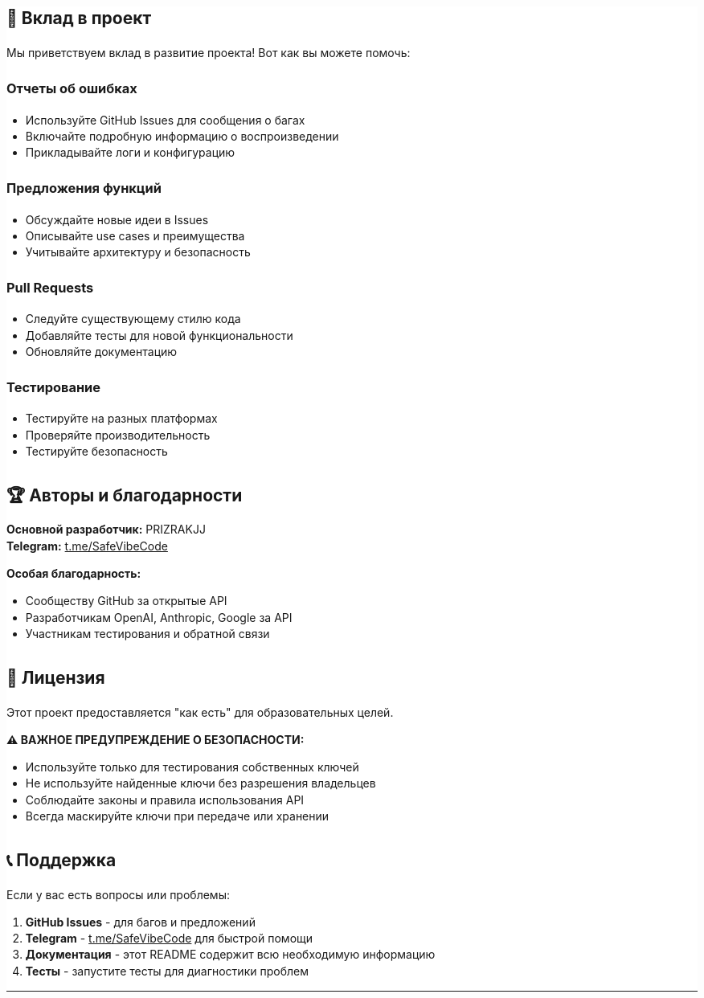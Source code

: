 ## 🤝 Вклад в проект

Мы приветствуем вклад в развитие проекта! Вот как вы можете помочь:

### Отчеты об ошибках
- Используйте GitHub Issues для сообщения о багах
- Включайте подробную информацию о воспроизведении
- Прикладывайте логи и конфигурацию

### Предложения функций
- Обсуждайте новые идеи в Issues
- Описывайте use cases и преимущества
- Учитывайте архитектуру и безопасность

### Pull Requests
- Следуйте существующему стилю кода
- Добавляйте тесты для новой функциональности
- Обновляйте документацию

### Тестирование
- Тестируйте на разных платформах
- Проверяйте производительность
- Тестируйте безопасность

## 🏆 Авторы и благодарности

**Основной разработчик:** PRIZRAKJJ  
**Telegram:** [t.me/SafeVibeCode](https://t.me/SafeVibeCode)

**Особая благодарность:**
- Сообществу GitHub за открытые API
- Разработчикам OpenAI, Anthropic, Google за API
- Участникам тестирования и обратной связи

## 📄 Лицензия

Этот проект предоставляется "как есть" для образовательных целей.

**⚠️ ВАЖНОЕ ПРЕДУПРЕЖДЕНИЕ О БЕЗОПАСНОСТИ:**
- Используйте только для тестирования собственных ключей
- Не используйте найденные ключи без разрешения владельцев
- Соблюдайте законы и правила использования API
- Всегда маскируйте ключи при передаче или хранении

## 📞 Поддержка

Если у вас есть вопросы или проблемы:

1. **GitHub Issues** - для багов и предложений
2. **Telegram** - [t.me/SafeVibeCode](https://t.me/SafeVibeCode) для быстрой помощи
3. **Документация** - этот README содержит всю необходимую информацию
4. **Тесты** - запустите тесты для диагностики проблем

---